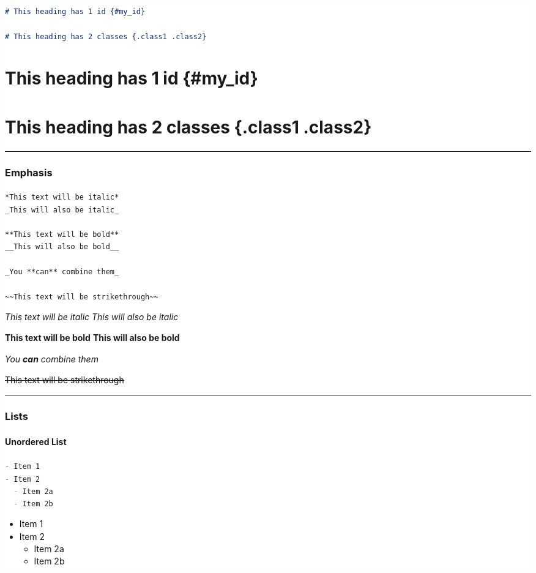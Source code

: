 ```markdown
# This heading has 1 id {#my_id}

# This heading has 2 classes {.class1 .class2}
```

# This heading has 1 id {#my_id}

# This heading has 2 classes {.class1 .class2}

---

### Emphasis

```markdown
*This text will be italic*
_This will also be italic_

**This text will be bold**
__This will also be bold__

_You **can** combine them_

~~This text will be strikethrough~~
```

*This text will be italic*
_This will also be italic_

**This text will be bold**
__This will also be bold__

_You **can** combine them_

~~This text will be strikethrough~~

---

### Lists

#### Unordered List

```markdown
- Item 1
- Item 2
  - Item 2a
  - Item 2b
```

- Item 1
- Item 2
  - Item 2a
  - Item 2b
